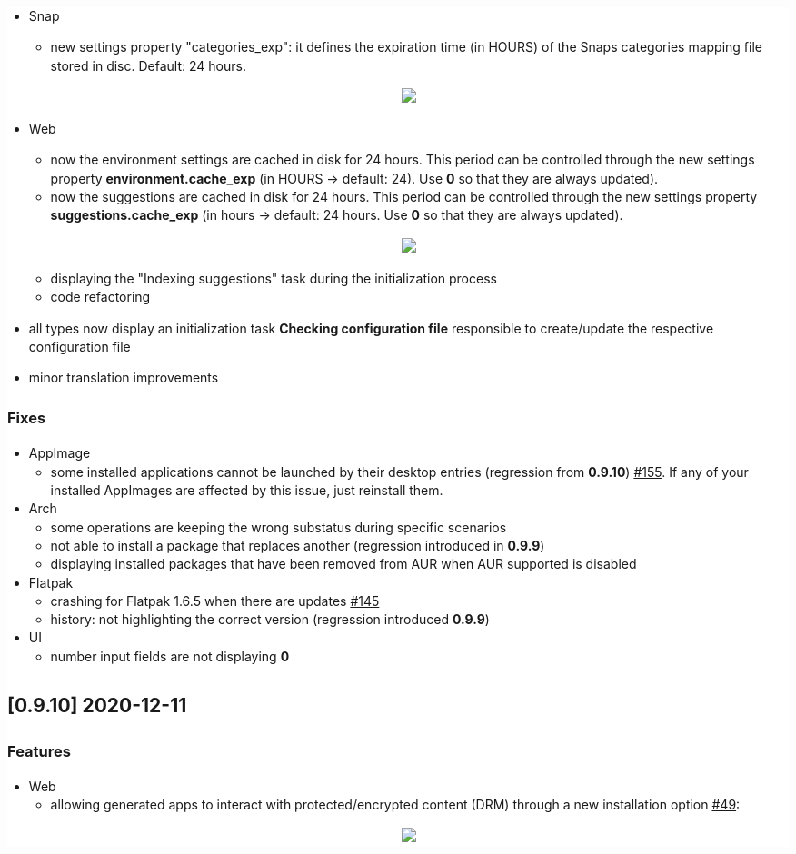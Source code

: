 - Snap
    - new settings property "categories_exp": it defines the expiration time (in HOURS) of the Snaps categories mapping file stored in disc. Default: 24 hours.
    <p align="center">
        <img src="https://raw.githubusercontent.com/vinifmor/bauh-files/master/pictures/releases/0.9.11/cats_exp.png">
    </p>

- Web
    - now the environment settings are cached in disk for 24 hours. This period can be controlled through the new settings property **environment.cache_exp** (in HOURS -> default: 24). Use **0** so that they are always updated).
    - now the suggestions are cached in disk for 24 hours. This period can be controlled through the new settings property **suggestions.cache_exp** (in hours -> default: 24 hours. Use **0** so that they are always updated).
    <p align="center">
            <img src="https://raw.githubusercontent.com/vinifmor/bauh-files/master/pictures/releases/0.9.11/web_exp.png">
    </p>
    
    - displaying the "Indexing suggestions" task during the initialization process
    - code refactoring

- all types now display an initialization task **Checking configuration file** responsible to create/update the respective configuration file
- minor translation improvements
        

### Fixes
- AppImage
    - some installed applications cannot be launched by their desktop entries (regression from **0.9.10**) [#155](https://github.com/vinifmor/bauh/issues/155). If any of your installed AppImages are affected by this issue, just reinstall them.
- Arch
    - some operations are keeping the wrong substatus during specific scenarios
    - not able to install a package that replaces another (regression introduced in **0.9.9**)
    - displaying installed packages that have been removed from AUR when AUR supported is disabled
- Flatpak
    - crashing for Flatpak 1.6.5 when there are updates [#145](https://github.com/vinifmor/bauh/issues/145)
    - history: not highlighting the correct version (regression introduced **0.9.9**)
- UI
    - number input fields are not displaying **0**


## [0.9.10] 2020-12-11
### Features
- Web
    - allowing generated apps to interact with protected/encrypted content (DRM) through a new installation option [#49](https://github.com/vinifmor/bauh/issues/49):
    <p align="center">
        <img src="https://raw.githubusercontent.com/vinifmor/bauh-files/master/pictures/releases/0.9.10/widevine.png">
    </p>
    